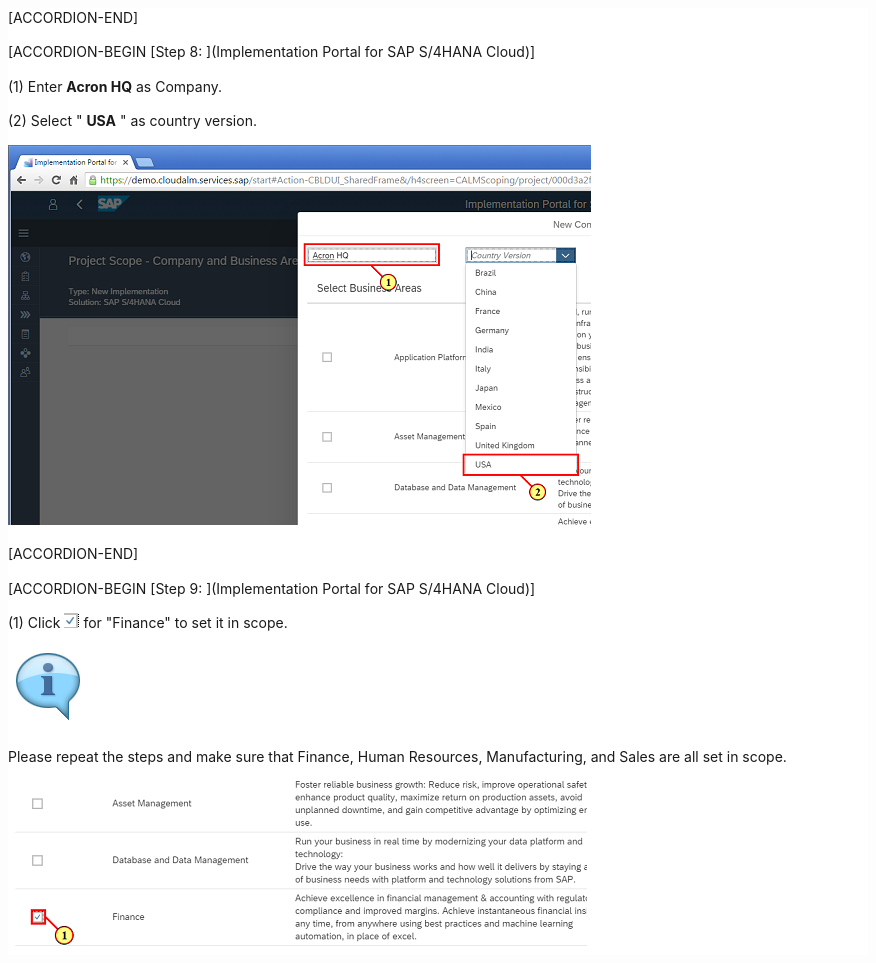 [ACCORDION-END]

[ACCORDION-BEGIN [Step 8: ](Implementation Portal for SAP S/4HANA Cloud)]



\(1\) Enter  **Acron HQ**  as Company.

\(2\) Select " **USA** " as country version.

![Implementation Portal for SAP S/4HANA Cloud](Markdown_files/img_006.png "Implementation Portal for SAP S/4HANA Cloud")

[ACCORDION-END]

[ACCORDION-BEGIN [Step 9: ](Implementation Portal for SAP S/4HANA Cloud)]



\(1\) Click ![](Markdown_files/fieldicon_1.png) for "Finance" to set it in scope.

![](Markdown_files/info_word.png)

Please repeat the steps and make sure that Finance, Human Resources, Manufacturing, and Sales are all set in scope. 



 

![Implementation Portal for SAP S/4HANA Cloud](Markdown_files/img_007.png "Implementation Portal for SAP S/4HANA Cloud")
